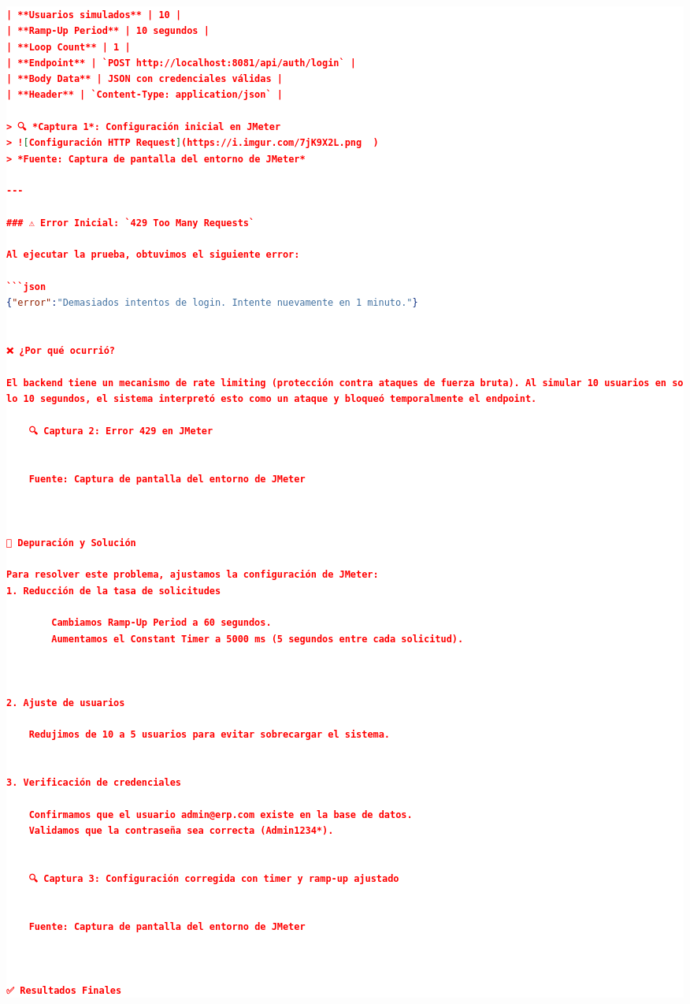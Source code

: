 ```json
| **Usuarios simulados** | 10 |
| **Ramp-Up Period** | 10 segundos |
| **Loop Count** | 1 |
| **Endpoint** | `POST http://localhost:8081/api/auth/login` |
| **Body Data** | JSON con credenciales válidas |
| **Header** | `Content-Type: application/json` |

> 🔍 *Captura 1*: Configuración inicial en JMeter  
> ![Configuración HTTP Request](https://i.imgur.com/7jK9X2L.png  )  
> *Fuente: Captura de pantalla del entorno de JMeter*

---

### ⚠️ Error Inicial: `429 Too Many Requests`

Al ejecutar la prueba, obtuvimos el siguiente error:

```json
{"error":"Demasiados intentos de login. Intente nuevamente en 1 minuto."}
 
 
❌ ¿Por qué ocurrió? 

El backend tiene un mecanismo de rate limiting (protección contra ataques de fuerza bruta). Al simular 10 usuarios en solo 10 segundos, el sistema interpretó esto como un ataque y bloqueó temporalmente el endpoint. 

    🔍 Captura 2: Error 429 en JMeter

      
    Fuente: Captura de pantalla del entorno de JMeter 
     

 
🔧 Depuración y Solución 

Para resolver este problema, ajustamos la configuración de JMeter: 
1. Reducción de la tasa de solicitudes 

        Cambiamos Ramp-Up Period a 60 segundos.
        Aumentamos el Constant Timer a 5000 ms (5 segundos entre cada solicitud).
         
     

2. Ajuste de usuarios 

    Redujimos de 10 a 5 usuarios para evitar sobrecargar el sistema.
     

3. Verificación de credenciales 

    Confirmamos que el usuario admin@erp.com existe en la base de datos.
    Validamos que la contraseña sea correcta (Admin1234*).
     

    🔍 Captura 3: Configuración corregida con timer y ramp-up ajustado

      
    Fuente: Captura de pantalla del entorno de JMeter 
     

 
✅ Resultados Finales 
```